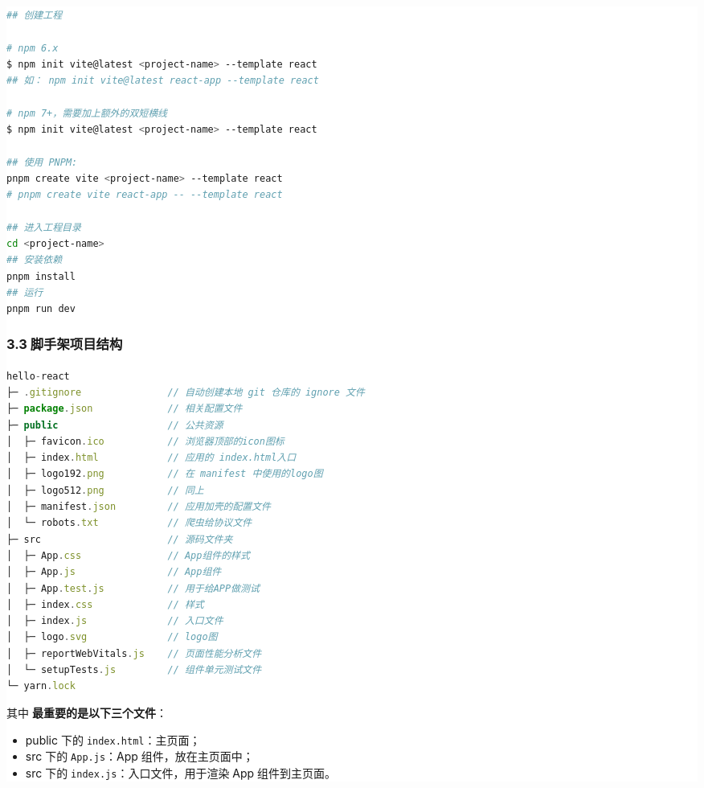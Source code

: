 ```bash
## 创建工程

# npm 6.x
$ npm init vite@latest <project-name> --template react  
## 如： npm init vite@latest react-app --template react

# npm 7+，需要加上额外的双短横线
$ npm init vite@latest <project-name> --template react

## 使用 PNPM:
pnpm create vite <project-name> --template react
# pnpm create vite react-app -- --template react

## 进入工程目录
cd <project-name>
## 安装依赖
pnpm install
## 运行
pnpm run dev
```

### 3.3 脚手架项目结构

```js
hello-react
├─ .gitignore               // 自动创建本地 git 仓库的 ignore 文件
├─ package.json             // 相关配置文件
├─ public                   // 公共资源
│  ├─ favicon.ico           // 浏览器顶部的icon图标
│  ├─ index.html            // 应用的 index.html入口
│  ├─ logo192.png           // 在 manifest 中使用的logo图
│  ├─ logo512.png           // 同上
│  ├─ manifest.json         // 应用加壳的配置文件
│  └─ robots.txt            // 爬虫给协议文件
├─ src                      // 源码文件夹
│  ├─ App.css               // App组件的样式
│  ├─ App.js                // App组件
│  ├─ App.test.js           // 用于给APP做测试
│  ├─ index.css             // 样式
│  ├─ index.js              // 入口文件
│  ├─ logo.svg              // logo图
│  ├─ reportWebVitals.js    // 页面性能分析文件
│  └─ setupTests.js         // 组件单元测试文件
└─ yarn.lock
```

其中 **最重要的是以下三个文件**：

- public 下的 `index.html`：主页面；
- src 下的 `App.js`：App 组件，放在主页面中；
- src 下的 `index.js`：入口文件，用于渲染 App 组件到主页面。
